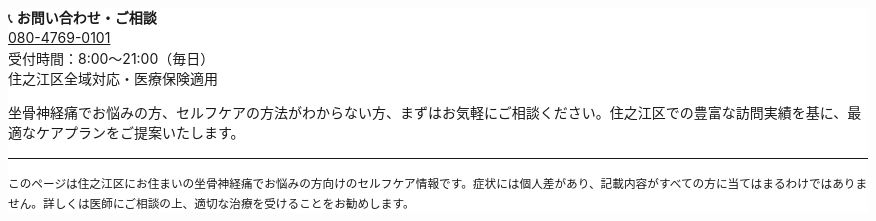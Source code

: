 <div class="cta-box">
📞 <strong>お問い合わせ・ご相談</strong><br>
<a href="tel:080-4769-0101">080-4769-0101</a><br>
受付時間：8:00〜21:00（毎日）<br>
住之江区全域対応・医療保険適用
</div>

坐骨神経痛でお悩みの方、セルフケアの方法がわからない方、まずはお気軽にご相談ください。住之江区での豊富な訪問実績を基に、最適なケアプランをご提案いたします。

---

<small>
このページは住之江区にお住まいの坐骨神経痛でお悩みの方向けのセルフケア情報です。症状には個人差があり、記載内容がすべての方に当てはまるわけではありません。詳しくは医師にご相談の上、適切な治療を受けることをお勧めします。
</small>